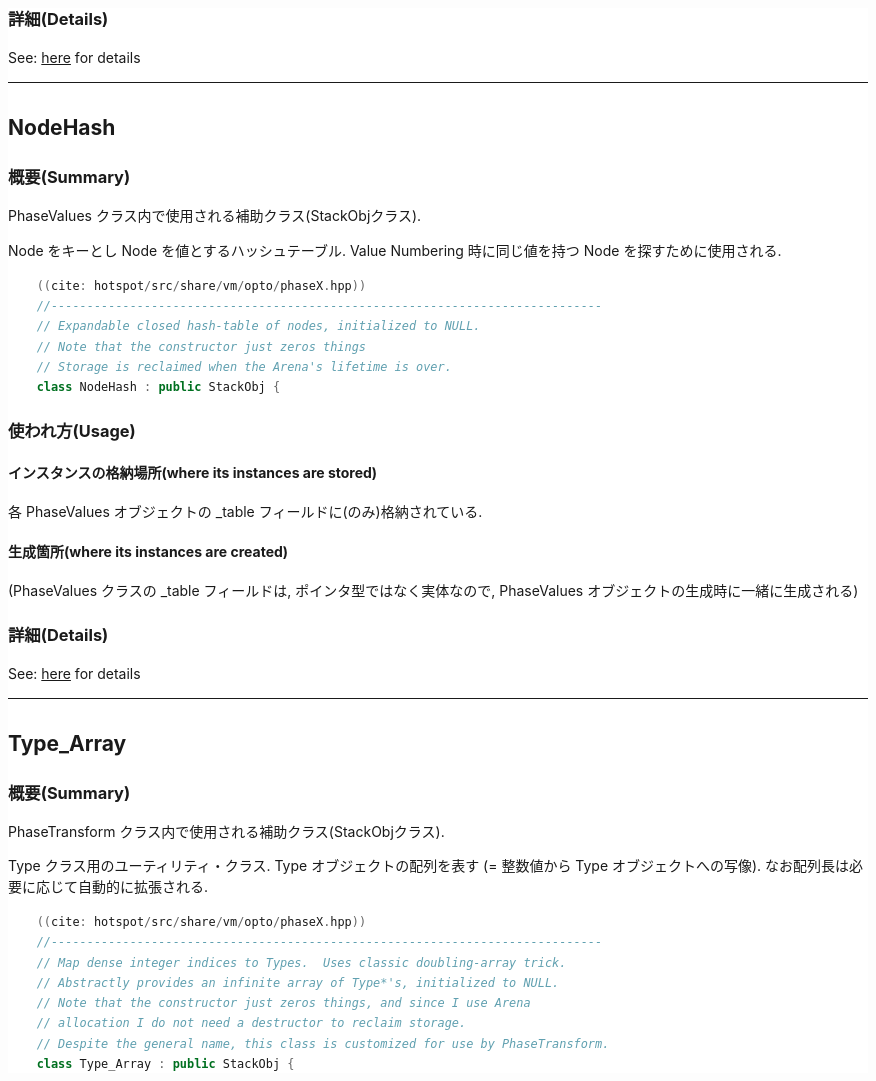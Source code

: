 


### 詳細(Details)
See: [here](../doxygen/classPhasePeephole.html) for details

---
## <a name="noNY2zkc1f" id="noNY2zkc1f">NodeHash</a>

### 概要(Summary)
PhaseValues クラス内で使用される補助クラス(StackObjクラス).

Node をキーとし Node を値とするハッシュテーブル.
Value Numbering 時に同じ値を持つ Node を探すために使用される.


```cpp
    ((cite: hotspot/src/share/vm/opto/phaseX.hpp))
    //-----------------------------------------------------------------------------
    // Expandable closed hash-table of nodes, initialized to NULL.
    // Note that the constructor just zeros things
    // Storage is reclaimed when the Arena's lifetime is over.
    class NodeHash : public StackObj {
```

### 使われ方(Usage)
#### インスタンスの格納場所(where its instances are stored)
各 PhaseValues オブジェクトの _table フィールドに(のみ)格納されている.

#### 生成箇所(where its instances are created)
(PhaseValues クラスの _table フィールドは, ポインタ型ではなく実体なので,
 PhaseValues オブジェクトの生成時に一緒に生成される)




### 詳細(Details)
See: [here](../doxygen/classNodeHash.html) for details

---
## <a name="noaRpaTONN" id="noaRpaTONN">Type_Array</a>

### 概要(Summary)
PhaseTransform クラス内で使用される補助クラス(StackObjクラス).

Type クラス用のユーティリティ・クラス.
Type オブジェクトの配列を表す (= 整数値から Type オブジェクトへの写像).
なお配列長は必要に応じて自動的に拡張される.


```cpp
    ((cite: hotspot/src/share/vm/opto/phaseX.hpp))
    //-----------------------------------------------------------------------------
    // Map dense integer indices to Types.  Uses classic doubling-array trick.
    // Abstractly provides an infinite array of Type*'s, initialized to NULL.
    // Note that the constructor just zeros things, and since I use Arena
    // allocation I do not need a destructor to reclaim storage.
    // Despite the general name, this class is customized for use by PhaseTransform.
    class Type_Array : public StackObj {
```
